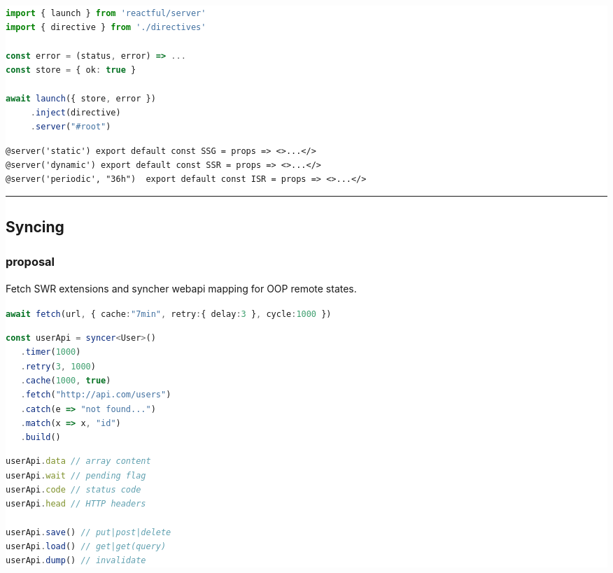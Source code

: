 ```ts
import { launch } from 'reactful/server'
import { directive } from './directives'

const error = (status, error) => ...
const store = { ok: true }

await launch({ store, error })
     .inject(directive)
     .server("#root")
```

</aside>


```tsx
@server('static') export default const SSG = props => <>...</>
@server('dynamic') export default const SSR = props => <>...</>
@server('periodic', "36h")  export default const ISR = props => <>...</>
```

---

## Syncing
### proposal

Fetch SWR extensions and syncher webapi mapping for OOP remote states.

```ts
await fetch(url, { cache:"7min", retry:{ delay:3 }, cycle:1000 }) 
```

<div cols='2'>

```ts
const userApi = syncer<User>()
   .timer(1000)
   .retry(3, 1000)
   .cache(1000, true)
   .fetch("http://api.com/users")
   .catch(e => "not found...")
   .match(x => x, "id")
   .build()
```

```ts
userApi.data // array content
userApi.wait // pending flag
userApi.code // status code
userApi.head // HTTP headers

userApi.save() // put|post|delete
userApi.load() // get|get(query)
userApi.dump() // invalidate
```
